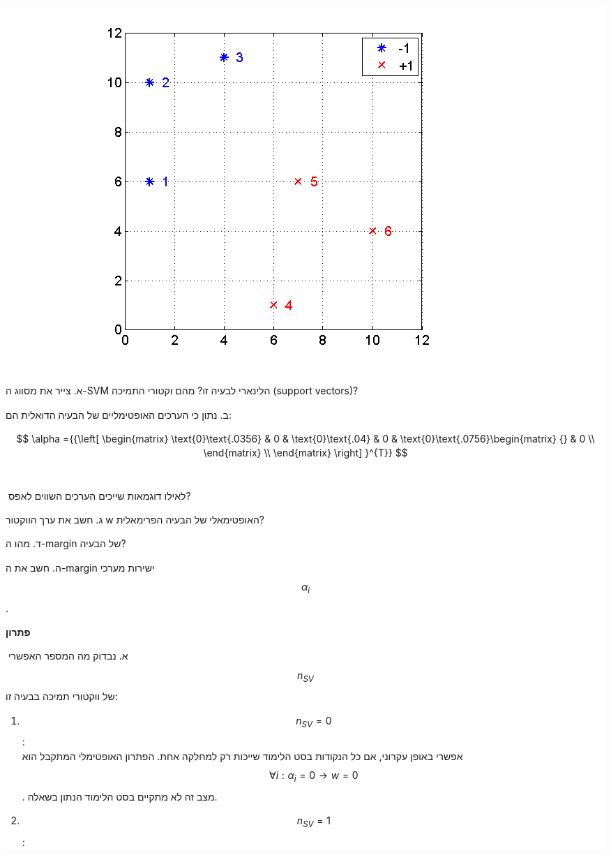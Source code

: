 ![png](q1.png)



א.   צייר את מסווג ה-SVM  הלינארי לבעיה זו? מהם וקטורי התמיכה (support vectors)?



ב.   נתון כי הערכים האופטימליים של הבעיה הדואלית הם:


$$
\alpha ={{\left[ \begin{matrix}
  \text{0}\text{.0356} & 0 & \text{0}\text{.04} & 0 & \text{0}\text{.0756}\begin{matrix}
  {} & 0 \\
\end{matrix} \\
\end{matrix} \right] }^{T}}
$$
​		

​		לאילו דוגמאות שייכים הערכים השווים לאפס?



ג.    חשב את ערך הווקטור w האופטימאלי של הבעיה הפרימאלית? 



ד.   מהו  ה-margin של הבעיה?



ה.  חשב את ה-margin  ישירות מערכי $$\alpha_i$$.

 

**פתרון**

​    א.    נבדוק מה המספר האפשרי $${{n}_{SV}}$$ של ווקטורי תמיכה  בבעיה זו:

1. $${{n}_{SV}}=0$$: <br>
   אפשרי באופן עקרוני, אם כל הנקודות בסט הלימוד שייכות רק למחלקה אחת. הפתרון האופטימלי המתקבל הוא $$\forall i:{{\alpha }_{i}}=0\to w=0$$. מצב זה לא מתקיים בסט הלימוד הנתון בשאלה.

   

2. $${{n}_{SV}}=1$$:<br>